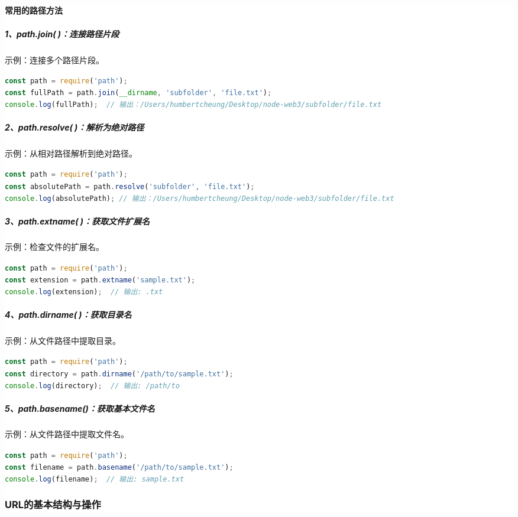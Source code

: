 #### 常用的路径方法

##### 1、path.join( )：连接路径片段

示例：连接多个路径片段。

```js
const path = require('path');
const fullPath = path.join(__dirname, 'subfolder', 'file.txt');
console.log(fullPath);  // 输出：/Users/humbertcheung/Desktop/node-web3/subfolder/file.txt
```



##### 2、path.resolve( )：解析为绝对路径

示例：从相对路径解析到绝对路径。

```js
const path = require('path');
const absolutePath = path.resolve('subfolder', 'file.txt');
console.log(absolutePath); // 输出：/Users/humbertcheung/Desktop/node-web3/subfolder/file.txt
```



##### 3、path.extname( )：获取文件扩展名

示例：检查文件的扩展名。

```js
const path = require('path');
const extension = path.extname('sample.txt');
console.log(extension);  // 输出: .txt
```



##### 4、path.dirname( )：获取目录名

示例：从文件路径中提取目录。

```js
const path = require('path');
const directory = path.dirname('/path/to/sample.txt');
console.log(directory);  // 输出: /path/to
```



##### 5、path.basename()：获取基本文件名

示例：从文件路径中提取文件名。

```js
const path = require('path');
const filename = path.basename('/path/to/sample.txt');
console.log(filename);  // 输出: sample.txt
```



### URL的基本结构与操作
